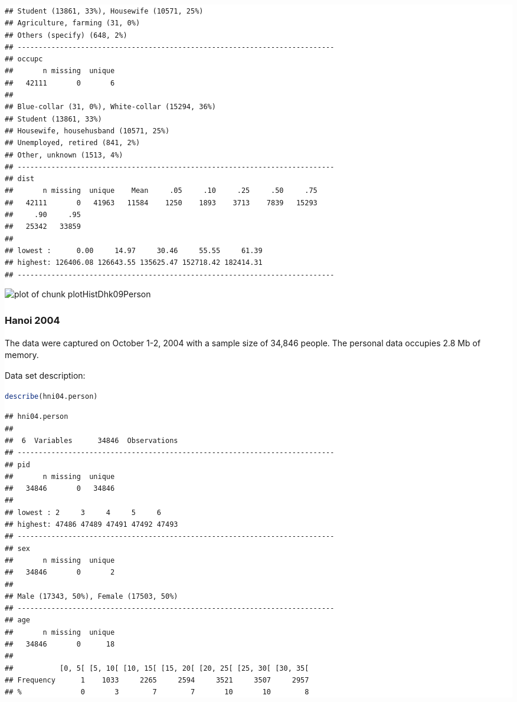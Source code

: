 ```
## Student (13861, 33%), Housewife (10571, 25%) 
## Agriculture, farming (31, 0%) 
## Others (specify) (648, 2%) 
## ---------------------------------------------------------------------------
## occupc 
##       n missing  unique 
##   42111       0       6 
## 
## Blue-collar (31, 0%), White-collar (15294, 36%) 
## Student (13861, 33%) 
## Housewife, househusband (10571, 25%) 
## Unemployed, retired (841, 2%) 
## Other, unknown (1513, 4%) 
## ---------------------------------------------------------------------------
## dist 
##       n missing  unique    Mean     .05     .10     .25     .50     .75 
##   42111       0   41963   11584    1250    1893    3713    7839   15293 
##     .90     .95 
##   25342   33859 
## 
## lowest :      0.00     14.97     30.46     55.55     61.39
## highest: 126406.08 126643.55 135625.47 152718.42 182414.31 
## ---------------------------------------------------------------------------
```

![plot of chunk plotHistDhk09Person](./analysis_files/figure-html/plotHistDhk09Person.png) 

### Hanoi 2004



The data were captured on October 1-2, 2004 with a sample size of 34,846 people.  The personal data occupies 2.8 Mb of memory.

Data set description:


```r
describe(hni04.person)
```

```
## hni04.person 
## 
##  6  Variables      34846  Observations
## ---------------------------------------------------------------------------
## pid 
##       n missing  unique 
##   34846       0   34846 
## 
## lowest : 2     3     4     5     6    
## highest: 47486 47489 47491 47492 47493 
## ---------------------------------------------------------------------------
## sex 
##       n missing  unique 
##   34846       0       2 
## 
## Male (17343, 50%), Female (17503, 50%) 
## ---------------------------------------------------------------------------
## age 
##       n missing  unique 
##   34846       0      18 
## 
##           [0, 5[ [5, 10[ [10, 15[ [15, 20[ [20, 25[ [25, 30[ [30, 35[
## Frequency      1    1033     2265     2594     3521     3507     2957
## %              0       3        7        7       10       10        8
```